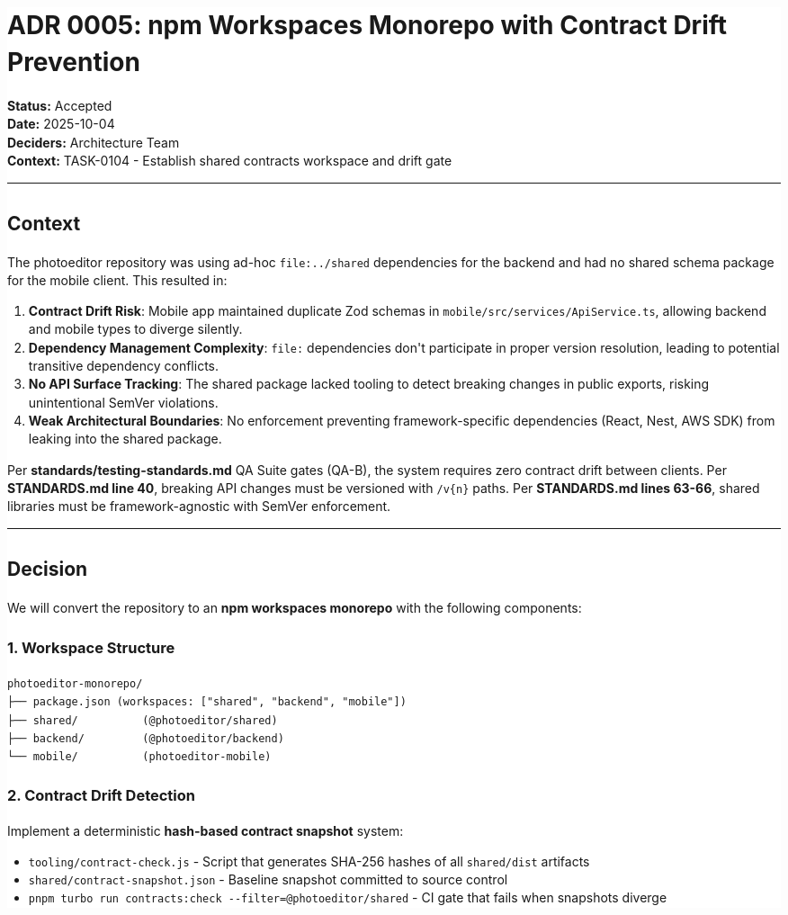 # ADR 0005: npm Workspaces Monorepo with Contract Drift Prevention

**Status:** Accepted  
**Date:** 2025-10-04  
**Deciders:** Architecture Team  
**Context:** TASK-0104 - Establish shared contracts workspace and drift gate

---

## Context

The photoeditor repository was using ad-hoc `file:../shared` dependencies for the backend and had no shared schema package for the mobile client. This resulted in:

1. **Contract Drift Risk**: Mobile app maintained duplicate Zod schemas in `mobile/src/services/ApiService.ts`, allowing backend and mobile types to diverge silently.
2. **Dependency Management Complexity**: `file:` dependencies don't participate in proper version resolution, leading to potential transitive dependency conflicts.
3. **No API Surface Tracking**: The shared package lacked tooling to detect breaking changes in public exports, risking unintentional SemVer violations.
4. **Weak Architectural Boundaries**: No enforcement preventing framework-specific dependencies (React, Nest, AWS SDK) from leaking into the shared package.

Per **standards/testing-standards.md** QA Suite gates (QA-B), the system requires zero contract drift between clients. Per **STANDARDS.md line 40**, breaking API changes must be versioned with `/v{n}` paths. Per **STANDARDS.md lines 63-66**, shared libraries must be framework-agnostic with SemVer enforcement.

---

## Decision

We will convert the repository to an **npm workspaces monorepo** with the following components:

### 1. Workspace Structure
```
photoeditor-monorepo/
├── package.json (workspaces: ["shared", "backend", "mobile"])
├── shared/          (@photoeditor/shared)
├── backend/         (@photoeditor/backend)
└── mobile/          (photoeditor-mobile)
```

### 2. Contract Drift Detection
Implement a deterministic **hash-based contract snapshot** system:
- `tooling/contract-check.js` - Script that generates SHA-256 hashes of all `shared/dist` artifacts
- `shared/contract-snapshot.json` - Baseline snapshot committed to source control
- `pnpm turbo run contracts:check --filter=@photoeditor/shared` - CI gate that fails when snapshots diverge
